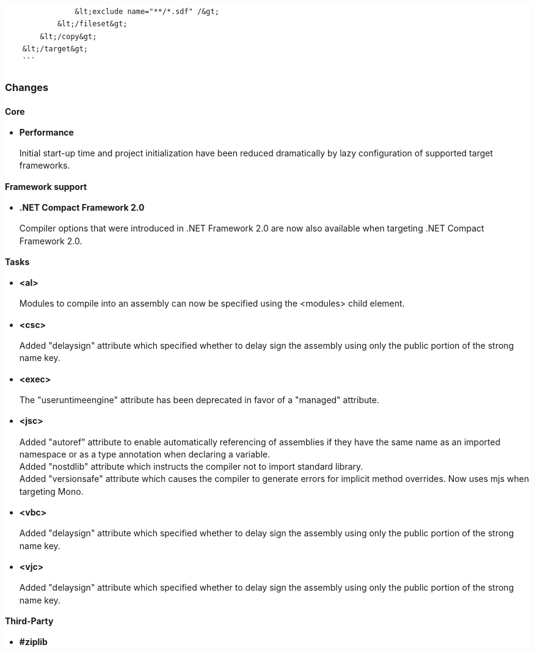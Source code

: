                     &lt;exclude name="**/*.sdf" /&gt;
                &lt;/fileset&gt;
            &lt;/copy&gt;
        &lt;/target&gt;
        ```


### Changes

**Core**

* **Performance**

    Initial start-up time and project initialization have been reduced dramatically by lazy configuration of supported target frameworks.

**Framework support**

* **.NET Compact Framework 2.0**

    Compiler options that were introduced in .NET Framework 2.0 are now also available when targeting .NET Compact Framework 2.0.

**Tasks**

* **&lt;al&gt;**

    Modules to compile into an assembly can now be specified using the &lt;modules&gt; child element.

* **&lt;csc&gt;**

    Added "delaysign" attribute which specified whether to delay sign the assembly using only the public portion of the strong name key.

* **&lt;exec&gt;**

    The "useruntimeengine" attribute has been deprecated in favor of a "managed" attribute.

* **&lt;jsc&gt;**

    Added "autoref" attribute to enable automatically referencing of assemblies if they have the same name as an imported namespace or as a type annotation when declaring a variable.  
    Added "nostdlib" attribute which instructs the compiler not to import standard library.  
    Added "versionsafe" attribute which causes the compiler to generate errors for implicit method overrides.
    Now uses mjs when targeting Mono.  

* **&lt;vbc&gt;**

    Added "delaysign" attribute which specified whether to delay sign the assembly using only the public portion of the strong name key.

* **&lt;vjc&gt;**

    Added "delaysign" attribute which specified whether to delay sign the assembly using only the public portion of the strong name key.

**Third-Party**

* **#ziplib**
